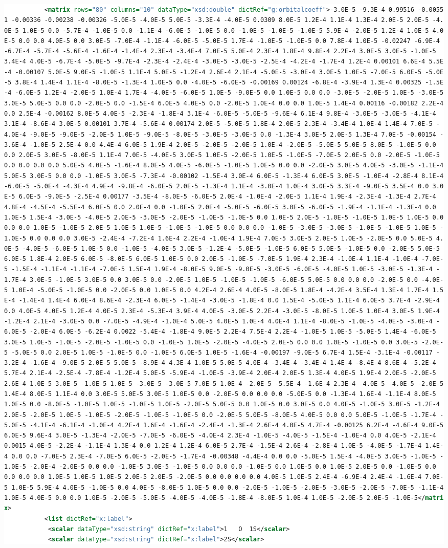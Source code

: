 ```xml
           <matrix rows="80" columns="10" dataType="xsd:double" dictRef="g:orbitalcoeff">-3.0E-5 -9.3E-4 0.99516 -0.00551 -0.00336 -0.00238 -0.00326 -5.0E-5 -4.0E-5 5.0E-5 -3.3E-4 -4.0E-5 0.0309 8.0E-5 1.2E-4 1.1E-4 1.3E-4 2.0E-5 2.0E-5 -4.0E-5 1.0E-5 0.0 -5.7E-4 -1.0E-5 0.0 -1.1E-4 -6.0E-5 -1.0E-5 0.0 -1.0E-5 -1.0E-5 -1.0E-5 5.9E-4 -2.0E-5 1.2E-4 1.0E-5 4.0E-5 0.0 0.0 4.0E-5 0.0 3.0E-5 -7.0E-4 -1.1E-4 -6.0E-5 -5.0E-5 1.7E-4 -1.0E-5 -1.0E-5 0.0 7.8E-4 1.0E-5 -0.02247 -6.9E-4 -6.7E-4 -5.7E-4 -5.6E-4 -1.6E-4 -1.4E-4 2.3E-4 -3.4E-4 7.0E-5 5.0E-4 2.3E-4 1.8E-4 9.8E-4 2.2E-4 3.0E-5 3.0E-5 -1.0E-5 3.4E-4 4.0E-5 -6.7E-4 -5.0E-5 -9.7E-4 -2.3E-4 -2.4E-4 -3.0E-5 -3.0E-5 -2.5E-4 -4.2E-4 -1.7E-4 1.2E-4 0.00101 6.6E-4 5.5E-4 -0.00107 5.0E-5 9.0E-5 -1.0E-5 1.1E-4 5.0E-5 -1.2E-4 2.6E-4 2.1E-4 -5.0E-5 -3.0E-4 3.0E-5 1.0E-5 -7.0E-5 6.0E-5 -5.0E-5 3.8E-4 1.4E-4 1.1E-4 -8.0E-5 -1.3E-4 1.0E-5 0.0 -4.0E-5 -6.0E-5 -0.00169 0.00124 -6.8E-4 -3.9E-4 1.3E-4 0.00325 -1.5E-4 -6.0E-5 1.2E-4 -2.0E-5 1.0E-4 1.7E-4 -4.0E-5 -6.0E-5 1.0E-5 -9.0E-5 0.0 1.0E-5 0.0 0.0 -3.0E-5 -2.0E-5 1.0E-5 -3.0E-5 3.0E-5 5.0E-5 0.0 0.0 -2.0E-5 0.0 -1.5E-4 6.0E-5 4.0E-5 0.0 -2.0E-5 1.0E-4 0.0 0.0 1.0E-5 1.4E-4 0.00116 -0.00182 2.2E-4 0.0 2.5E-4 -0.00162 8.0E-5 4.0E-5 -2.3E-4 -1.8E-4 3.1E-4 -6.0E-5 -5.0E-5 -9.6E-4 6.1E-4 9.8E-4 -3.0E-5 -3.0E-5 -4.1E-4 3.1E-4 -8.6E-4 3.0E-5 0.00101 3.7E-4 -5.6E-4 0.00174 2.0E-5 -5.0E-5 1.8E-4 2.0E-5 2.3E-4 -3.4E-4 1.0E-4 1.4E-4 7.0E-5 -4.0E-4 -9.0E-5 -9.0E-5 -2.0E-5 1.0E-5 -9.0E-5 -8.0E-5 -3.0E-5 -3.0E-5 0.0 -1.3E-4 3.0E-5 2.0E-5 1.3E-4 7.0E-5 -0.00154 -3.6E-4 -1.0E-5 2.5E-4 0.0 4.4E-4 6.0E-5 1.9E-4 2.0E-5 -2.0E-5 -2.0E-5 1.0E-4 -2.0E-5 -5.0E-5 5.0E-5 8.0E-5 -1.0E-5 0.0 0.0 2.0E-5 3.0E-5 -8.0E-5 1.1E-4 7.0E-5 -4.0E-5 3.0E-5 1.0E-5 -2.0E-5 1.0E-5 -1.0E-5 -7.0E-5 2.0E-5 0.0 -2.0E-5 -1.0E-5 0.0 0.0 0.0 0.0 5.0E-5 4.0E-5 -1.6E-4 8.0E-5 4.0E-5 -6.0E-5 -1.0E-5 1.0E-5 0.0 0.0 -2.0E-5 3.0E-5 4.0E-5 -3.0E-5 -1.1E-4 5.0E-5 3.0E-5 0.0 0.0 -1.0E-5 3.0E-5 -7.3E-4 -0.00102 -1.5E-4 3.0E-4 6.0E-5 -1.3E-4 6.0E-5 3.0E-5 -1.0E-4 -2.8E-4 8.1E-4 -6.0E-5 -5.0E-4 -4.3E-4 4.9E-4 -9.8E-4 -6.0E-5 2.0E-5 -1.3E-4 1.1E-4 -3.0E-4 1.0E-4 3.0E-5 3.3E-4 -9.0E-5 3.5E-4 0.0 3.0E-5 6.0E-5 -9.0E-5 -2.5E-4 0.00177 -3.5E-4 -8.0E-5 -6.0E-5 2.0E-4 -1.0E-4 -2.0E-5 1.1E-4 1.9E-4 -2.3E-4 -1.3E-4 2.7E-4 4.8E-4 -4.5E-4 -5.5E-4 6.0E-5 0.0 2.0E-4 0.0 -1.0E-5 2.0E-4 -5.0E-5 -6.0E-5 3.0E-5 -6.0E-5 -1.9E-4 -1.1E-4 -1.3E-4 0.0 1.0E-5 1.5E-4 -3.0E-5 -4.0E-5 2.0E-5 -3.0E-5 -2.0E-5 -1.0E-5 -1.0E-5 0.0 1.0E-5 2.0E-5 -1.0E-5 -1.0E-5 1.0E-5 1.0E-5 0.0 0.0 0.0 1.0E-5 -1.0E-5 2.0E-5 1.0E-5 1.0E-5 -1.0E-5 -1.0E-5 0.0 0.0 0.0 -1.0E-5 -3.0E-5 -3.0E-5 -1.0E-5 -1.0E-5 1.0E-5 -1.0E-5 0.0 0.0 0.0 3.0E-5 -2.4E-4 -7.2E-4 1.6E-4 2.2E-4 -1.0E-4 1.9E-4 7.0E-5 3.0E-5 2.0E-5 1.0E-5 -2.0E-5 0.0 5.0E-5 4.0E-5 -4.0E-5 -6.0E-5 1.0E-5 0.0 -1.0E-5 -4.0E-5 3.0E-5 -1.2E-4 -5.0E-5 -1.0E-5 6.0E-5 5.0E-5 -1.0E-5 0.0 -2.0E-5 5.0E-5 6.0E-5 1.8E-4 2.0E-5 6.0E-5 -8.0E-5 6.0E-5 1.0E-5 0.0 2.0E-5 -1.0E-5 -7.0E-5 1.9E-4 2.3E-4 -1.0E-4 1.1E-4 -1.0E-4 -7.0E-5 -1.5E-4 -1.1E-4 -1.1E-4 -7.0E-5 1.5E-4 1.9E-4 -8.0E-5 9.0E-5 -9.0E-5 -3.0E-5 -6.0E-5 -4.0E-5 1.0E-5 -3.0E-5 -1.3E-4 -1.7E-4 3.0E-5 -1.0E-5 3.0E-5 0.0 3.0E-5 0.0 -2.0E-5 1.0E-5 -1.0E-5 -1.0E-5 -6.0E-5 5.0E-5 0.0 0.0 0.0 -2.0E-5 0.0 -4.0E-5 1.0E-4 -5.0E-5 -1.0E-5 0.0 -2.0E-5 0.0 1.0E-5 0.0 4.2E-4 2.6E-4 4.0E-5 -8.0E-5 1.8E-4 -4.2E-4 3.5E-4 1.3E-4 1.7E-4 1.5E-4 -1.4E-4 1.4E-4 6.0E-4 8.6E-4 -2.3E-4 6.0E-5 -1.4E-4 -3.0E-5 -1.8E-4 0.0 1.5E-4 -5.0E-5 1.1E-4 6.0E-5 3.7E-4 -2.9E-4 0.0 4.0E-5 4.0E-5 1.2E-4 4.0E-5 2.3E-4 -5.3E-4 3.9E-4 4.0E-5 -3.0E-5 2.2E-4 -3.0E-5 -8.0E-5 1.0E-5 1.0E-4 3.0E-5 1.9E-4 -1.2E-4 2.1E-4 -3.0E-5 0.0 -7.0E-5 -4.9E-4 -1.0E-4 5.0E-5 4.0E-5 1.0E-4 4.0E-4 1.1E-4 -8.0E-5 -1.0E-5 -4.0E-5 -3.0E-4 -6.0E-5 -2.0E-4 6.0E-5 -6.2E-4 0.0022 -5.4E-4 -1.8E-4 9.0E-5 2.2E-4 7.5E-4 2.2E-4 -1.0E-5 1.0E-5 -5.0E-5 1.4E-4 -6.0E-5 3.0E-5 1.0E-5 -1.0E-5 -2.0E-5 -1.0E-5 0.0 -1.0E-5 1.0E-5 -2.0E-5 -4.0E-5 2.0E-5 0.0 0.0 1.0E-5 -1.0E-5 0.0 3.0E-5 -2.0E-5 -5.0E-5 0.0 2.0E-5 1.0E-5 -1.0E-5 0.0 -1.0E-5 6.0E-5 1.0E-5 -1.6E-4 -0.00197 -9.0E-5 6.7E-4 1.5E-4 -3.1E-4 -0.00117 -3.2E-4 -1.6E-4 -9.0E-5 2.0E-5 5.0E-5 -8.9E-4 4.3E-4 1.0E-5 5.0E-5 4.0E-4 -3.4E-4 -3.4E-4 1.4E-4 -8.4E-4 8.6E-4 -5.2E-4 5.7E-4 2.1E-4 -2.5E-4 -7.8E-4 -1.2E-4 5.0E-5 -5.9E-4 -1.0E-5 -3.9E-4 2.0E-4 2.0E-5 1.3E-4 4.0E-5 1.9E-4 2.0E-5 -2.0E-5 2.6E-4 1.0E-5 3.0E-5 -1.0E-5 1.0E-5 -3.0E-5 -3.0E-5 7.0E-5 1.0E-4 -2.0E-5 -5.5E-4 -1.6E-4 2.3E-4 -4.0E-5 -4.0E-5 -2.0E-5 1.4E-4 8.0E-5 1.1E-4 0.0 3.0E-5 5.0E-5 3.0E-5 1.0E-5 0.0 -2.0E-5 0.0 0.0 0.0 -5.0E-5 0.0 -1.3E-4 1.6E-4 -1.1E-4 8.0E-5 1.0E-5 0.0 -8.0E-5 -1.0E-5 1.0E-5 -1.0E-5 1.0E-5 -2.0E-5 5.0E-5 0.0 1.0E-5 0.0 3.0E-5 0.0 4.0E-5 -1.0E-5 3.0E-5 -1.2E-4 2.0E-5 -2.0E-5 1.0E-5 -1.0E-5 -2.0E-5 -1.0E-5 -1.0E-5 0.0 -2.0E-5 5.0E-5 -8.0E-5 4.0E-5 0.0 0.0 5.0E-5 -1.0E-5 -1.7E-4 -5.0E-5 -4.1E-4 -6.1E-4 -1.0E-4 4.2E-4 1.6E-4 -1.6E-4 -2.4E-4 -1.3E-4 2.6E-4 4.0E-5 4.7E-4 -0.00125 6.2E-4 -4.6E-4 9.0E-5 6.0E-5 9.6E-4 3.0E-5 -1.3E-4 -2.0E-5 -7.0E-5 -6.0E-5 -4.0E-4 2.3E-4 -1.0E-5 -4.0E-5 -1.5E-4 -1.0E-4 0.0 4.0E-5 -2.1E-4 0.0015 4.0E-5 -2.2E-4 -1.1E-4 1.3E-4 0.0 1.2E-4 1.2E-4 6.0E-5 2.7E-4 -1.5E-4 2.6E-4 -2.8E-4 1.0E-5 -4.0E-5 -1.7E-4 1.4E-4 0.0 0.0 -7.0E-5 2.3E-4 -7.0E-5 6.0E-5 -2.0E-5 -1.7E-4 -0.00348 -4.4E-4 0.0 0.0 -5.0E-5 1.5E-4 -4.0E-5 3.0E-5 -1.0E-5 -1.0E-5 -2.0E-4 -2.0E-5 0.0 0.0 -1.0E-5 3.0E-5 -1.0E-5 0.0 0.0 0.0 -1.0E-5 0.0 1.0E-5 0.0 1.0E-5 2.0E-5 0.0 -1.0E-5 0.0 0.0 0.0 0.0 1.0E-5 1.0E-5 1.0E-5 2.0E-5 2.0E-5 -2.0E-5 0.0 0.0 0.0 0.0 4.0E-5 1.0E-5 2.4E-4 -6.9E-4 2.4E-4 -1.6E-4 7.0E-5 1.0E-5 5.9E-4 4.0E-5 -1.0E-5 0.0 4.0E-5 -8.0E-5 1.0E-5 0.0 0.0 -2.0E-5 -1.0E-5 -2.0E-5 -3.0E-5 -2.0E-5 -7.0E-5 -1.1E-4 1.0E-5 4.0E-5 0.0 0.0 1.0E-5 -2.0E-5 -5.0E-5 -4.0E-5 -4.0E-5 -1.8E-4 -8.0E-5 1.0E-4 1.0E-5 -2.0E-5 2.0E-5 -1.0E-5</matrix>
           <list dictRef="x:label">
            <scalar dataType="xsd:string" dictRef="x:label">1   O  1S</scalar>
            <scalar dataType="xsd:string" dictRef="x:label">2S</scalar>
```